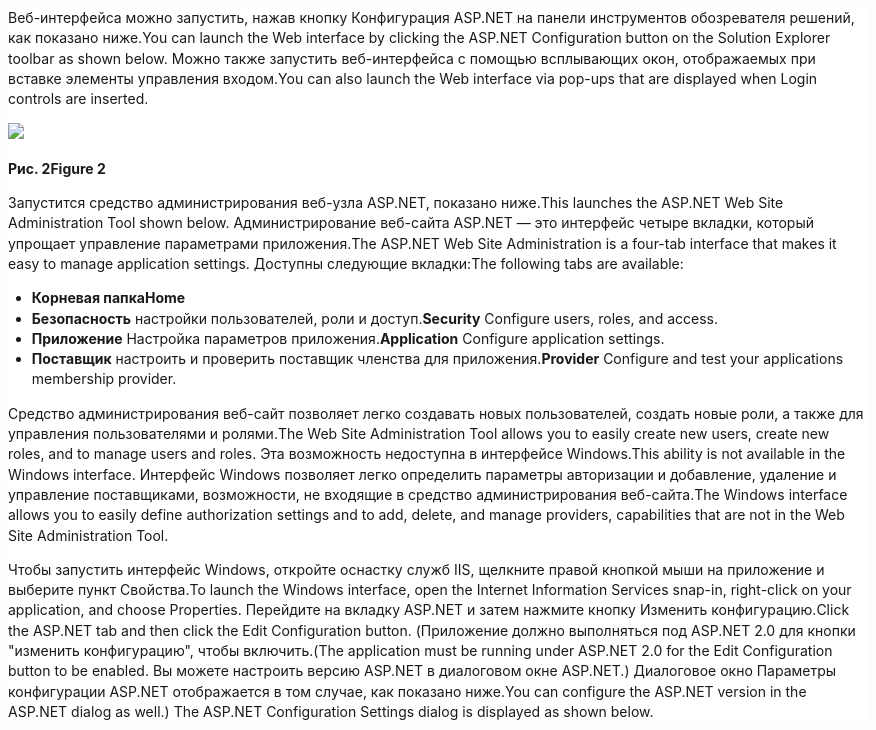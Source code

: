 <span data-ttu-id="a7ca7-146">Веб-интерфейса можно запустить, нажав кнопку Конфигурация ASP.NET на панели инструментов обозревателя решений, как показано ниже.</span><span class="sxs-lookup"><span data-stu-id="a7ca7-146">You can launch the Web interface by clicking the ASP.NET Configuration button on the Solution Explorer toolbar as shown below.</span></span> <span data-ttu-id="a7ca7-147">Можно также запустить веб-интерфейса с помощью всплывающих окон, отображаемых при вставке элементы управления входом.</span><span class="sxs-lookup"><span data-stu-id="a7ca7-147">You can also launch the Web interface via pop-ups that are displayed when Login controls are inserted.</span></span>


![](membership/_static/image2.jpg)

<span data-ttu-id="a7ca7-148">**Рис. 2**</span><span class="sxs-lookup"><span data-stu-id="a7ca7-148">**Figure 2**</span></span>


<span data-ttu-id="a7ca7-149">Запустится средство администрирования веб-узла ASP.NET, показано ниже.</span><span class="sxs-lookup"><span data-stu-id="a7ca7-149">This launches the ASP.NET Web Site Administration Tool shown below.</span></span> <span data-ttu-id="a7ca7-150">Администрирование веб-сайта ASP.NET — это интерфейс четыре вкладки, который упрощает управление параметрами приложения.</span><span class="sxs-lookup"><span data-stu-id="a7ca7-150">The ASP.NET Web Site Administration is a four-tab interface that makes it easy to manage application settings.</span></span> <span data-ttu-id="a7ca7-151">Доступны следующие вкладки:</span><span class="sxs-lookup"><span data-stu-id="a7ca7-151">The following tabs are available:</span></span>

- <span data-ttu-id="a7ca7-152">**Корневая папка**</span><span class="sxs-lookup"><span data-stu-id="a7ca7-152">**Home**</span></span>
- <span data-ttu-id="a7ca7-153">**Безопасность** настройки пользователей, роли и доступ.</span><span class="sxs-lookup"><span data-stu-id="a7ca7-153">**Security** Configure users, roles, and access.</span></span>
- <span data-ttu-id="a7ca7-154">**Приложение** Настройка параметров приложения.</span><span class="sxs-lookup"><span data-stu-id="a7ca7-154">**Application** Configure application settings.</span></span>
- <span data-ttu-id="a7ca7-155">**Поставщик** настроить и проверить поставщик членства для приложения.</span><span class="sxs-lookup"><span data-stu-id="a7ca7-155">**Provider** Configure and test your applications membership provider.</span></span>

<span data-ttu-id="a7ca7-156">Средство администрирования веб-сайт позволяет легко создавать новых пользователей, создать новые роли, а также для управления пользователями и ролями.</span><span class="sxs-lookup"><span data-stu-id="a7ca7-156">The Web Site Administration Tool allows you to easily create new users, create new roles, and to manage users and roles.</span></span> <span data-ttu-id="a7ca7-157">Эта возможность недоступна в интерфейсе Windows.</span><span class="sxs-lookup"><span data-stu-id="a7ca7-157">This ability is not available in the Windows interface.</span></span> <span data-ttu-id="a7ca7-158">Интерфейс Windows позволяет легко определить параметры авторизации и добавление, удаление и управление поставщиками, возможности, не входящие в средство администрирования веб-сайта.</span><span class="sxs-lookup"><span data-stu-id="a7ca7-158">The Windows interface allows you to easily define authorization settings and to add, delete, and manage providers, capabilities that are not in the Web Site Administration Tool.</span></span>

<span data-ttu-id="a7ca7-159">Чтобы запустить интерфейс Windows, откройте оснастку служб IIS, щелкните правой кнопкой мыши на приложение и выберите пункт Свойства.</span><span class="sxs-lookup"><span data-stu-id="a7ca7-159">To launch the Windows interface, open the Internet Information Services snap-in, right-click on your application, and choose Properties.</span></span> <span data-ttu-id="a7ca7-160">Перейдите на вкладку ASP.NET и затем нажмите кнопку Изменить конфигурацию.</span><span class="sxs-lookup"><span data-stu-id="a7ca7-160">Click the ASP.NET tab and then click the Edit Configuration button.</span></span> <span data-ttu-id="a7ca7-161">(Приложение должно выполняться под ASP.NET 2.0 для кнопки "изменить конфигурацию", чтобы включить.</span><span class="sxs-lookup"><span data-stu-id="a7ca7-161">(The application must be running under ASP.NET 2.0 for the Edit Configuration button to be enabled.</span></span> <span data-ttu-id="a7ca7-162">Вы можете настроить версию ASP.NET в диалоговом окне ASP.NET.) Диалоговое окно Параметры конфигурации ASP.NET отображается в том случае, как показано ниже.</span><span class="sxs-lookup"><span data-stu-id="a7ca7-162">You can configure the ASP.NET version in the ASP.NET dialog as well.) The ASP.NET Configuration Settings dialog is displayed as shown below.</span></span>
